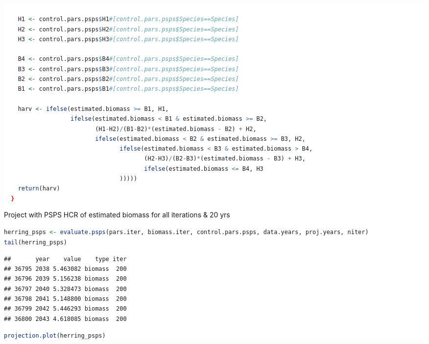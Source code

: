 ``` r
    
    H1 <- control.pars.psps$H1#[control.pars.psps$Species==Species]
    H2 <- control.pars.psps$H2#[control.pars.psps$Species==Species]
    H3 <- control.pars.psps$H3#[control.pars.psps$Species==Species]
   
    B4 <- control.pars.psps$B4#[control.pars.psps$Species==Species]
    B3 <- control.pars.psps$B3#[control.pars.psps$Species==Species]
    B2 <- control.pars.psps$B2#[control.pars.psps$Species==Species]
    B1 <- control.pars.psps$B1#[control.pars.psps$Species==Species]
    
    harv <- ifelse(estimated.biomass >= B1, H1,
                   ifelse(estimated.biomass < B1 & estimated.biomass >= B2,
                          (H1-H2)/(B1-B2)*(estimated.biomass - B2) + H2,
                          ifelse(estimated.biomass < B2 & estimated.biomass >= B3, H2,
                                 ifelse(estimated.biomass < B3 & estimated.biomass > B4,
                                        (H2-H3)/(B2-B3)*(estimated.biomass - B3) + H3,
                                        ifelse(estimated.biomass <= B4, H3
                                 )))))
    return(harv)
  }
```

Project with PSPS HCR of estimated biomass for all iterations & 20 yrs

``` r
herring_psps <- evaluate.psps(pars.iter, biomass.iter, control.pars.psps, data.years, proj.years, niter)
tail(herring_psps)
```

    ##       year    value    type iter
    ## 36795 2038 5.463082 biomass  200
    ## 36796 2039 5.156238 biomass  200
    ## 36797 2040 5.328473 biomass  200
    ## 36798 2041 5.148800 biomass  200
    ## 36799 2042 5.446293 biomass  200
    ## 36800 2043 4.618085 biomass  200

``` r
projection.plot(herring_psps)
```
